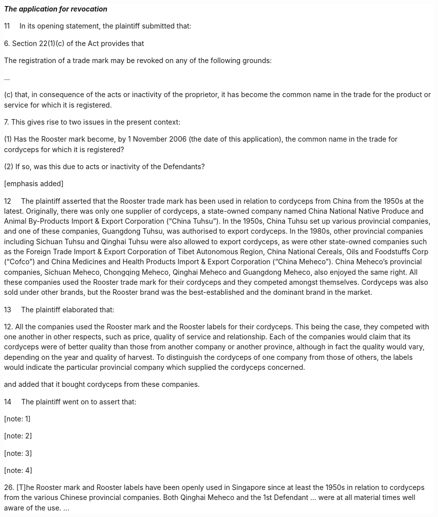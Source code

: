 **_The application for revocation_** 

11     In its opening statement, the plaintiff submitted that: 

6\. Section 22(1)(c) of the Act provides that 

 The registration of a trade mark may be revoked on any of the following grounds: 

 ... 

 (c) that, in consequence of the acts or inactivity of the proprietor, it has become the common name in the trade for the product or service for which it is registered. 

7\. This gives rise to two issues in the present context: 

 (1) Has the Rooster mark become, by 1 November 2006 (the date of this application), the common name in the trade for cordyceps for which it is registered? 

 (2) If so, was this due to acts or inactivity of the Defendants? 

 [emphasis added] 

12     The plaintiff asserted that the Rooster trade mark has been used in relation to cordyceps from China from the 1950s at the latest. Originally, there was only one supplier of cordyceps, a state-owned company named China National Native Produce and Animal By-Products Import & Export Corporation (“China Tuhsu”). In the 1950s, China Tuhsu set up various provincial companies, and one of these companies, Guangdong Tuhsu, was authorised to export cordyceps. In the 1980s, other provincial companies including Sichuan Tuhsu and Qinghai Tuhsu were also allowed to export cordyceps, as were other state-owned companies such as the Foreign Trade Import & Export Corporation of Tibet Autonomous Region, China National Cereals, Oils and Foodstuffs Corp (“Cofco”) and China Medicines and Health Products Import & Export Corporation (“China Meheco”). China Meheco’s provincial companies, Sichuan Meheco, Chongqing Meheco, Qinghai Meheco and Guangdong Meheco, also enjoyed the same right. All these companies used the Rooster trade mark for their cordyceps and they competed amongst themselves. Cordyceps was also sold under other brands, but the Rooster brand was the best-established and the dominant brand in the market. 

13     The plaintiff elaborated that: 

12\. All the companies used the Rooster mark and the Rooster labels for their cordyceps. This being the case, they competed with one another in other respects, such as price, quality of service and relationship. Each of the companies would claim that its cordyceps were of better quality than those from another company or another province, although in fact the quality would vary, depending on the year and quality of harvest. To distinguish the cordyceps of one company from those of others, the labels would indicate the particular provincial company which supplied the cordyceps concerned. 

and added that it bought cordyceps from these companies. 

14     The plaintiff went on to assert that: 

 [note: 1] 

 [note: 2] 

 [note: 3] 

 [note: 4] 


26\. [T]he Rooster mark and Rooster labels have been openly used in Singapore since at least the 1950s in relation to cordyceps from the various Chinese provincial companies. Both Qinghai Meheco and the 1st Defendant ... were at all material times well aware of the use. ... 

